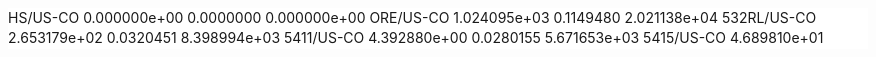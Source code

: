 <tr>
<td style="text-align:left;">
HS/US-CO
</td>
<td style="text-align:right;">
0.000000e+00
</td>
<td style="text-align:right;">
0.0000000
</td>
<td style="text-align:right;">
0.000000e+00
</td>
</tr>
<tr>
<td style="text-align:left;">
ORE/US-CO
</td>
<td style="text-align:right;">
1.024095e+03
</td>
<td style="text-align:right;">
0.1149480
</td>
<td style="text-align:right;">
2.021138e+04
</td>
</tr>
<tr>
<td style="text-align:left;">
532RL/US-CO
</td>
<td style="text-align:right;">
2.653179e+02
</td>
<td style="text-align:right;">
0.0320451
</td>
<td style="text-align:right;">
8.398994e+03
</td>
</tr>
<tr>
<td style="text-align:left;">
5411/US-CO
</td>
<td style="text-align:right;">
4.392880e+00
</td>
<td style="text-align:right;">
0.0280155
</td>
<td style="text-align:right;">
5.671653e+03
</td>
</tr>
<tr>
<td style="text-align:left;">
5415/US-CO
</td>
<td style="text-align:right;">
4.689810e+01
</td>
<td style="text-align:right;">